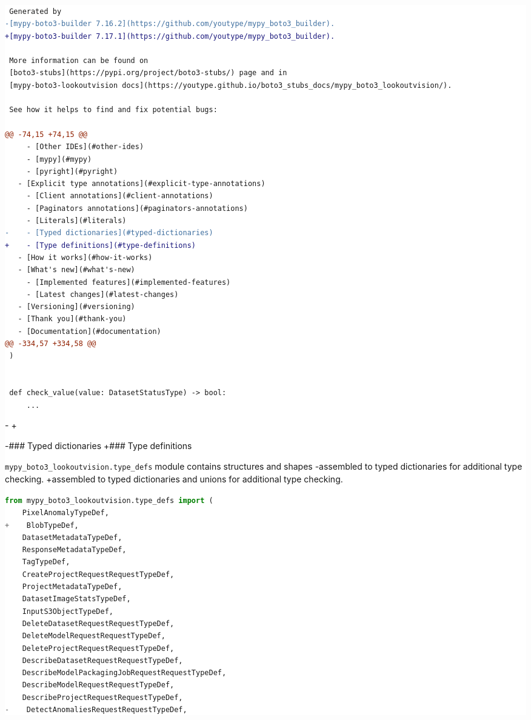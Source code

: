 ```diff
 Generated by
-[mypy-boto3-builder 7.16.2](https://github.com/youtype/mypy_boto3_builder).
+[mypy-boto3-builder 7.17.1](https://github.com/youtype/mypy_boto3_builder).
 
 More information can be found on
 [boto3-stubs](https://pypi.org/project/boto3-stubs/) page and in
 [mypy-boto3-lookoutvision docs](https://youtype.github.io/boto3_stubs_docs/mypy_boto3_lookoutvision/).
 
 See how it helps to find and fix potential bugs:
 
@@ -74,15 +74,15 @@
     - [Other IDEs](#other-ides)
     - [mypy](#mypy)
     - [pyright](#pyright)
   - [Explicit type annotations](#explicit-type-annotations)
     - [Client annotations](#client-annotations)
     - [Paginators annotations](#paginators-annotations)
     - [Literals](#literals)
-    - [Typed dictionaries](#typed-dictionaries)
+    - [Type definitions](#type-definitions)
   - [How it works](#how-it-works)
   - [What's new](#what's-new)
     - [Implemented features](#implemented-features)
     - [Latest changes](#latest-changes)
   - [Versioning](#versioning)
   - [Thank you](#thank-you)
   - [Documentation](#documentation)
@@ -334,57 +334,58 @@
 )
 
 
 def check_value(value: DatasetStatusType) -> bool:
     ...
 ```
 
-<a id="typed-dictionaries"></a>
+<a id="type-definitions"></a>
 
-### Typed dictionaries
+### Type definitions
 
 `mypy_boto3_lookoutvision.type_defs` module contains structures and shapes
-assembled to typed dictionaries for additional type checking.
+assembled to typed dictionaries and unions for additional type checking.
 
 ```python
 from mypy_boto3_lookoutvision.type_defs import (
     PixelAnomalyTypeDef,
+    BlobTypeDef,
     DatasetMetadataTypeDef,
     ResponseMetadataTypeDef,
     TagTypeDef,
     CreateProjectRequestRequestTypeDef,
     ProjectMetadataTypeDef,
     DatasetImageStatsTypeDef,
     InputS3ObjectTypeDef,
     DeleteDatasetRequestRequestTypeDef,
     DeleteModelRequestRequestTypeDef,
     DeleteProjectRequestRequestTypeDef,
     DescribeDatasetRequestRequestTypeDef,
     DescribeModelPackagingJobRequestRequestTypeDef,
     DescribeModelRequestRequestTypeDef,
     DescribeProjectRequestRequestTypeDef,
-    DetectAnomaliesRequestRequestTypeDef,
 ```